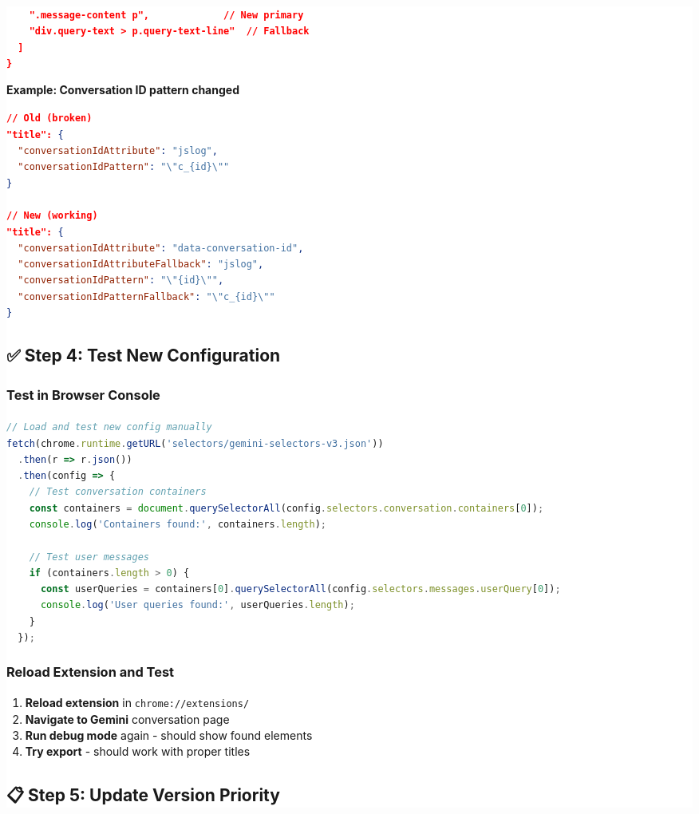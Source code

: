 ```json
    ".message-content p",             // New primary
    "div.query-text > p.query-text-line"  // Fallback
  ]
}
```

**Example: Conversation ID pattern changed**
```json
// Old (broken)
"title": {
  "conversationIdAttribute": "jslog",
  "conversationIdPattern": "\"c_{id}\""
}

// New (working)
"title": {
  "conversationIdAttribute": "data-conversation-id",
  "conversationIdAttributeFallback": "jslog",
  "conversationIdPattern": "\"{id}\"",
  "conversationIdPatternFallback": "\"c_{id}\""
}
```

## ✅ Step 4: Test New Configuration

### Test in Browser Console
```javascript
// Load and test new config manually
fetch(chrome.runtime.getURL('selectors/gemini-selectors-v3.json'))
  .then(r => r.json())
  .then(config => {
    // Test conversation containers
    const containers = document.querySelectorAll(config.selectors.conversation.containers[0]);
    console.log('Containers found:', containers.length);

    // Test user messages
    if (containers.length > 0) {
      const userQueries = containers[0].querySelectorAll(config.selectors.messages.userQuery[0]);
      console.log('User queries found:', userQueries.length);
    }
  });
```

### Reload Extension and Test
1. **Reload extension** in `chrome://extensions/`
2. **Navigate to Gemini** conversation page
3. **Run debug mode** again - should show found elements
4. **Try export** - should work with proper titles

## 📋 Step 5: Update Version Priority
